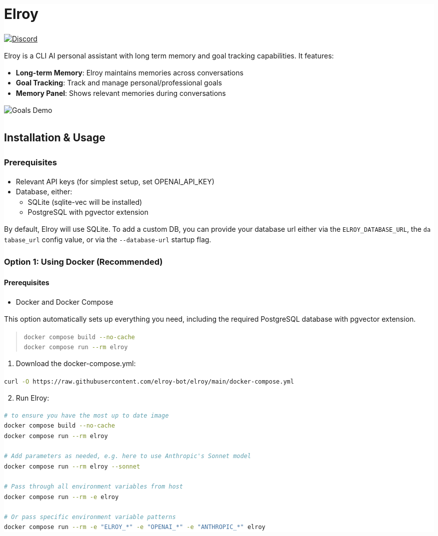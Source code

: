 # Elroy

[![Discord](https://img.shields.io/discord/1200684659277832293?color=7289DA&label=Discord&logo=discord&logoColor=white)](https://discord.gg/5PJUY4eMce)

Elroy is a CLI AI personal assistant with long term memory and goal tracking capabilities. It features:

- **Long-term Memory**: Elroy maintains memories across conversations
- **Goal Tracking**: Track and manage personal/professional goals
- **Memory Panel**: Shows relevant memories during conversations

![Goals Demo](images/goals_demo.gif)


## Installation & Usage

### Prerequisites

- Relevant API keys (for simplest setup, set OPENAI_API_KEY)
- Database, either:
    - SQLite (sqlite-vec will be installed)
    - PostgreSQL with pgvector extension

By default, Elroy will use SQLite. To add a custom DB, you can provide your database url either via the `ELROY_DATABASE_URL`, the `database_url` config value, or via the `--database-url` startup flag.


### Option 1: Using Docker (Recommended)

#### Prerequisites
- Docker and Docker Compose

This option automatically sets up everything you need, including the required PostgreSQL database with pgvector extension.

> ```bash
> docker compose build --no-cache
> docker compose run --rm elroy
> ```

1. Download the docker-compose.yml:
```bash
curl -O https://raw.githubusercontent.com/elroy-bot/elroy/main/docker-compose.yml
```

2. Run Elroy:
```bash
# to ensure you have the most up to date image
docker compose build --no-cache
docker compose run --rm elroy

# Add parameters as needed, e.g. here to use Anthropic's Sonnet model
docker compose run --rm elroy --sonnet

# Pass through all environment variables from host
docker compose run --rm -e elroy

# Or pass specific environment variable patterns
docker compose run --rm -e "ELROY_*" -e "OPENAI_*" -e "ANTHROPIC_*" elroy
```
